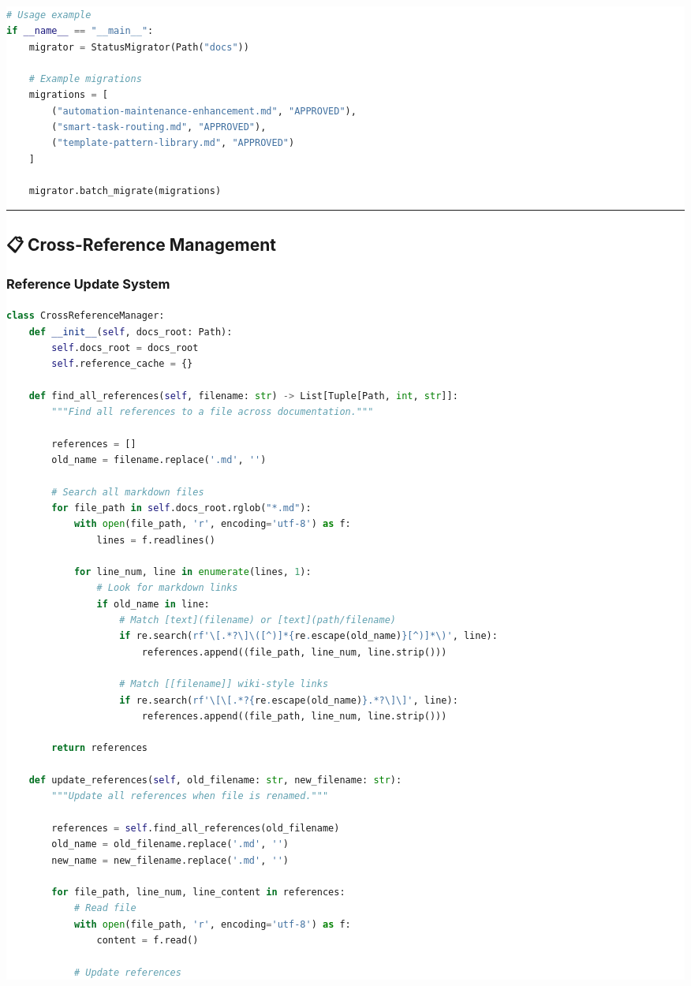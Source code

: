 ```python
# Usage example
if __name__ == "__main__":
    migrator = StatusMigrator(Path("docs"))
    
    # Example migrations
    migrations = [
        ("automation-maintenance-enhancement.md", "APPROVED"),
        ("smart-task-routing.md", "APPROVED"),
        ("template-pattern-library.md", "APPROVED")
    ]
    
    migrator.batch_migrate(migrations)
```

---

## 📋 Cross-Reference Management

### Reference Update System
```python
class CrossReferenceManager:
    def __init__(self, docs_root: Path):
        self.docs_root = docs_root
        self.reference_cache = {}
    
    def find_all_references(self, filename: str) -> List[Tuple[Path, int, str]]:
        """Find all references to a file across documentation."""
        
        references = []
        old_name = filename.replace('.md', '')
        
        # Search all markdown files
        for file_path in self.docs_root.rglob("*.md"):
            with open(file_path, 'r', encoding='utf-8') as f:
                lines = f.readlines()
            
            for line_num, line in enumerate(lines, 1):
                # Look for markdown links
                if old_name in line:
                    # Match [text](filename) or [text](path/filename)
                    if re.search(rf'\[.*?\]\([^)]*{re.escape(old_name)}[^)]*\)', line):
                        references.append((file_path, line_num, line.strip()))
                    
                    # Match [[filename]] wiki-style links
                    if re.search(rf'\[\[.*?{re.escape(old_name)}.*?\]\]', line):
                        references.append((file_path, line_num, line.strip()))
        
        return references
    
    def update_references(self, old_filename: str, new_filename: str):
        """Update all references when file is renamed."""
        
        references = self.find_all_references(old_filename)
        old_name = old_filename.replace('.md', '')
        new_name = new_filename.replace('.md', '')
        
        for file_path, line_num, line_content in references:
            # Read file
            with open(file_path, 'r', encoding='utf-8') as f:
                content = f.read()
            
            # Update references
```